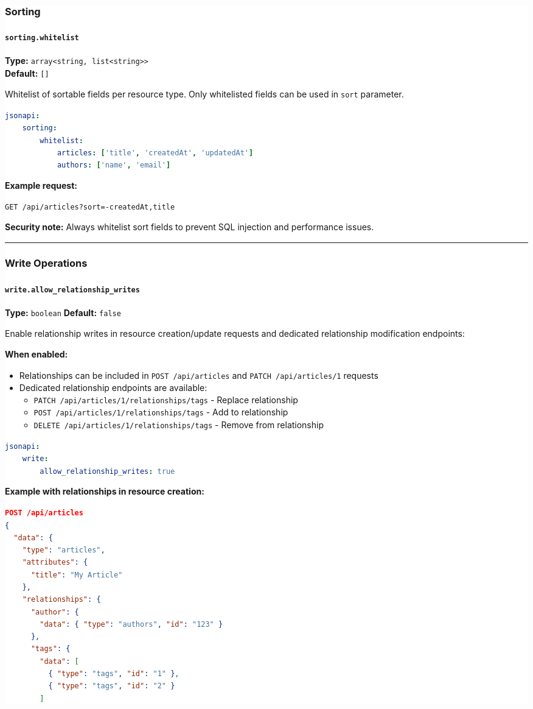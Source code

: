 
### Sorting

#### `sorting.whitelist`

**Type:** `array<string, list<string>>`  
**Default:** `[]`

Whitelist of sortable fields per resource type. Only whitelisted fields can be used in `sort` parameter.

```yaml
jsonapi:
    sorting:
        whitelist:
            articles: ['title', 'createdAt', 'updatedAt']
            authors: ['name', 'email']
```

**Example request:**
```
GET /api/articles?sort=-createdAt,title
```

**Security note:** Always whitelist sort fields to prevent SQL injection and performance issues.

---

### Write Operations

#### `write.allow_relationship_writes`

**Type:** `boolean`
**Default:** `false`

Enable relationship writes in resource creation/update requests and dedicated relationship modification endpoints:

**When enabled:**
- Relationships can be included in `POST /api/articles` and `PATCH /api/articles/1` requests
- Dedicated relationship endpoints are available:
  - `PATCH /api/articles/1/relationships/tags` - Replace relationship
  - `POST /api/articles/1/relationships/tags` - Add to relationship
  - `DELETE /api/articles/1/relationships/tags` - Remove from relationship

```yaml
jsonapi:
    write:
        allow_relationship_writes: true
```

**Example with relationships in resource creation:**
```json
POST /api/articles
{
  "data": {
    "type": "articles",
    "attributes": {
      "title": "My Article"
    },
    "relationships": {
      "author": {
        "data": { "type": "authors", "id": "123" }
      },
      "tags": {
        "data": [
          { "type": "tags", "id": "1" },
          { "type": "tags", "id": "2" }
        ]
```